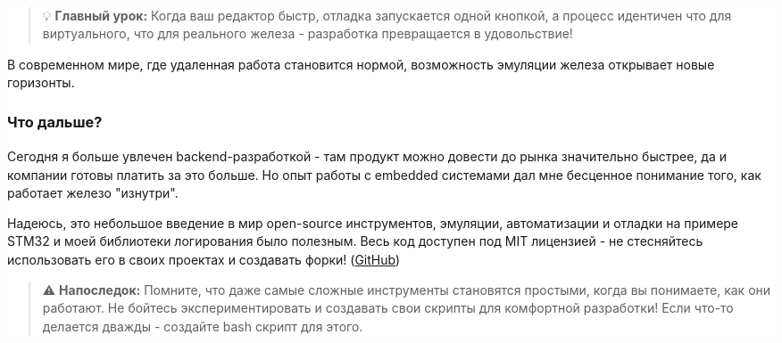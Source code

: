 > 💡 **Главный урок:** Когда ваш редактор быстр, отладка запускается одной кнопкой, а процесс идентичен что для виртуального, что для реального железа - разработка превращается в удовольствие!

В современном мире, где удаленная работа становится нормой, возможность эмуляции железа открывает новые горизонты.

### Что дальше?

Сегодня я больше увлечен backend-разработкой - там продукт можно довести до рынка значительно быстрее, да и компании готовы платить за это больше. Но опыт работы с embedded системами дал мне бесценное понимание того, как работает железо "изнутри".

Надеюсь, это небольшое введение в мир open-source инструментов, эмуляции, автоматизации и отладки на примере STM32 и моей библиотеки логирования было полезным. Весь код доступен под MIT лицензией - не стесняйтесь использовать его в своих проектах и создавать форки! ([GitHub](https://github.com/AleksandrVin/logging_cmsis_rtos2))

> ⚠️ **Напоследок:** Помните, что даже самые сложные инструменты становятся простыми, когда вы понимаете, как они работают. Не бойтесь экспериментировать и создавать свои скрипты для комфортной разработки!
> Если что-то делается дважды - создайте bash скрипт для этого.
